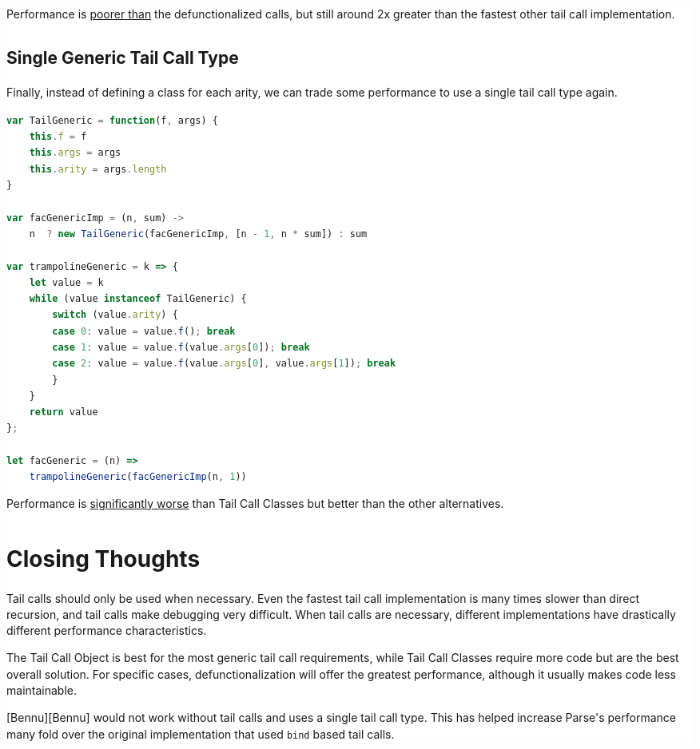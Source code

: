 Performance is [poorer than][defunctionalized-tail-calls] the defunctionalized calls, but still around 2x greater than the fastest other tail call implementation.

## Single Generic Tail Call Type
Finally, instead of defining a class for each arity, we can trade some performance to use a single tail call type again. 

```js
var TailGeneric = function(f, args) {
    this.f = f
    this.args = args
    this.arity = args.length
}

var facGenericImp = (n, sum) ->
    n  ? new TailGeneric(facGenericImp, [n - 1, n * sum]) : sum

var trampolineGeneric = k => {
    let value = k
    while (value instanceof TailGeneric) {
        switch (value.arity) {
        case 0: value = value.f(); break
        case 1: value = value.f(value.args[0]); break
        case 2: value = value.f(value.args[0], value.args[1]); break
        }
    }
    return value
};

let facGeneric = (n) =>
    trampolineGeneric(facGenericImp(n, 1))
```

Performance is [significantly worse][defunctionalized-tail-calls] than Tail Call Classes but better than the other alternatives.

# Closing Thoughts
Tail calls should only be used when necessary. Even the fastest tail call implementation is many times slower than direct recursion, and tail calls make debugging very difficult. When tail calls are necessary, different implementations have drastically different performance characteristics.

The Tail Call Object is best for the most generic tail call requirements, while Tail Call Classes require more code but are the best overall solution. For specific cases, defunctionalization will offer the greatest performance, although it usually makes code less maintainable.

[Bennu][Bennu] would not work without tail calls and uses a single tail call type. This has helped increase Parse's performance many fold over the original implementation that used `bind` based tail calls.


[parse]: https://github.com/mattbierner/bennu.js
[external-tail-calls]: http://jsperf.com/external-tail-calls/3
[defunctionalized-tail-calls]: http://jsperf.com/defunctionalized-tail-calls/5
[trampoline]: http://en.wikipedia.org/wiki/Trampoline_(computing)
[tail-calls]: http://en.wikipedia.org/wiki/Tail_call